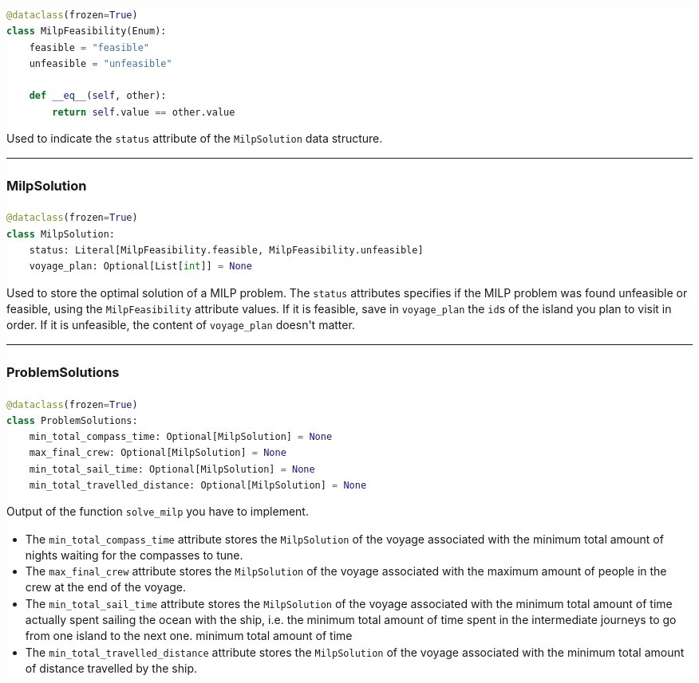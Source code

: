 ```python
@dataclass(frozen=True)
class MilpFeasibility(Enum):
    feasible = "feasible"
    unfeasible = "unfeasible"

    def __eq__(self, other):
        return self.value == other.value
```

Used to indicate the `status` attribute of the `MilpSolution` data structure.

---

### MilpSolution

```python
@dataclass(frozen=True)
class MilpSolution:
    status: Literal[MilpFeasibility.feasible, MilpFeasibility.unfeasible]
    voyage_plan: Optional[List[int]] = None

```

Used to store the optimal solution of a MILP problem. The `status` attributes specifies if the MILP problem was found unfeasible or feasible, using the `MilpFeasibility` attribute values. If it is feasible, save in `voyage_plan` the `id`s of the island you plan to visit in order. If it is unfeasible, the content of `voyage_plan` doesn't matter.

---

### ProblemSolutions

```python
@dataclass(frozen=True)
class ProblemSolutions:
    min_total_compass_time: Optional[MilpSolution] = None
    max_final_crew: Optional[MilpSolution] = None
    min_total_sail_time: Optional[MilpSolution] = None
    min_total_travelled_distance: Optional[MilpSolution] = None
```

Output of the function `solve_milp` you have to implement.

- The `min_total_compass_time` attribute stores the `MilpSolution` of the voyage associated with the minimum total amount of nights waiting for the compasses to tune.
- The `max_final_crew` attribute stores the `MilpSolution` of the voyage associated with the maximum amount of people in the crew at the end of the voyage.
- The `min_total_sail_time` attribute stores the `MilpSolution` of the voyage associated with the minimum total amount of time actually spent sailing the ocean with the ship, i.e. the minimum total amount of time spent in the intermediate journeys to go from one island to the next one. 
minimum total amount of time
- The `min_total_travelled_distance` attribute stores the `MilpSolution` of the voyage associated with the minimum total amount of distance travelled by the ship. 
